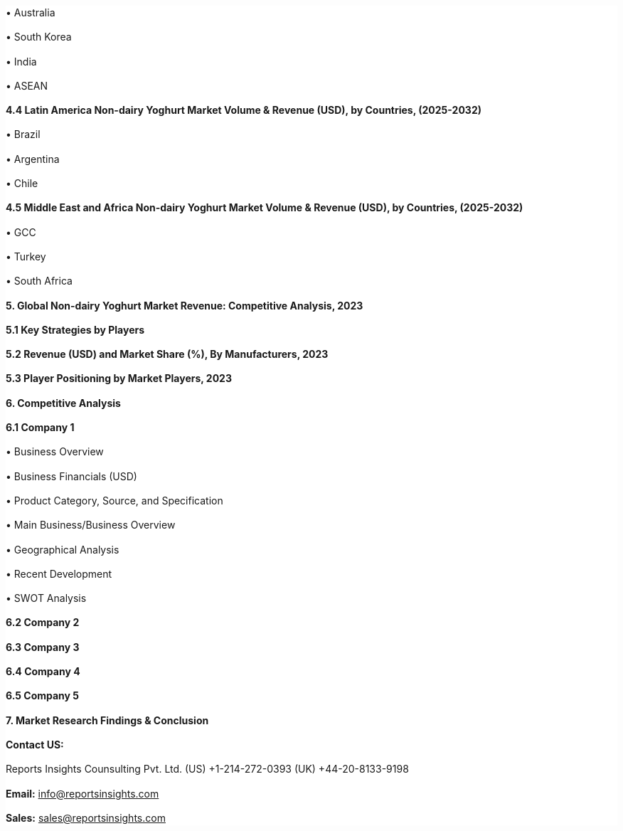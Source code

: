 • Australia

• South Korea

• India

• ASEAN

<strong>4.4 Latin America Non-dairy Yoghurt Market Volume &amp; Revenue (USD), by Countries, (2025-2032)</strong>

• Brazil

• Argentina

• Chile

<strong>4.5 Middle East and Africa Non-dairy Yoghurt Market Volume &amp; Revenue (USD), by Countries, (2025-2032)</strong>

• GCC

• Turkey

• South Africa

<strong>5. Global Non-dairy Yoghurt Market Revenue: Competitive Analysis, 2023</strong>

<strong>5.1 Key Strategies by Players</strong>

<strong>5.2 Revenue (USD) and Market Share (%), By Manufacturers, 2023</strong>

<strong>5.3 Player Positioning by Market Players, 2023</strong>

<strong>6. Competitive Analysis</strong>

<strong>6.1 Company 1</strong>

• Business Overview

• Business Financials (USD)

• Product Category, Source, and Specification

• Main Business/Business Overview

• Geographical Analysis

• Recent Development

• SWOT Analysis

<strong>6.2 Company 2</strong>

<strong>6.3 Company 3</strong>

<strong>6.4 Company 4</strong>

<strong>6.5 Company 5</strong>

<strong>7. Market Research Findings &amp; Conclusion</strong>

<strong>Contact US:</strong>

Reports Insights Counsulting Pvt. Ltd.
(US) +1-214-272-0393
(UK) +44-20-8133-9198
<p class=""""><b>Email:</b> <a href=mailto:info@reportsinsights.com>info@reportsinsights.com</a></p>
<p class=""""><b>Sales:</b> <a href=mailto:sales@reportsinsights.com>sales@reportsinsights.com</a></p>

